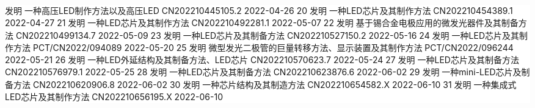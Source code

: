 发明
一种高压LED制作方法以及高压LED
CN202210445105.2
2022-04-26
20
发明
一种LED芯片及其制作方法
CN202210454389.1
2022-04-27
21
发明
一种LED芯片及其制作方法
CN202210492281.1
2022-05-07
22
发明
基于锡合金电极应用的微发光器件及其制备方法
CN202210499134.7
2022-05-09
23
发明
一种LED芯片及其制备方法
CN202210527150.2
2022-05-16
24
发明
一种LED芯片及其制作方法
PCT/CN2022/094089
2022-05-20
25
发明
微型发光二极管的巨量转移方法、显示装置及其制作方法
PCT/CN2022/096244
2022-05-21
26
发明
一种LED外延结构及其制备方法、LED芯片
CN202210570623.7
2022-05-24
27
发明
一种LED芯片及其制备方法
CN202210576979.1
2022-05-25
28
发明
一种LED芯片及其制备方法
CN202210623876.6
2022-06-02
29
发明
一种mini-LED芯片及制备方法
CN202210620906.8
2022-06-02
30
发明
一种芯片结构及其制造方法
CN202210654582.X
2022-06-10
31
发明
一种集成式LED芯片及其制作方法
CN202210656195.X
2022-06-10